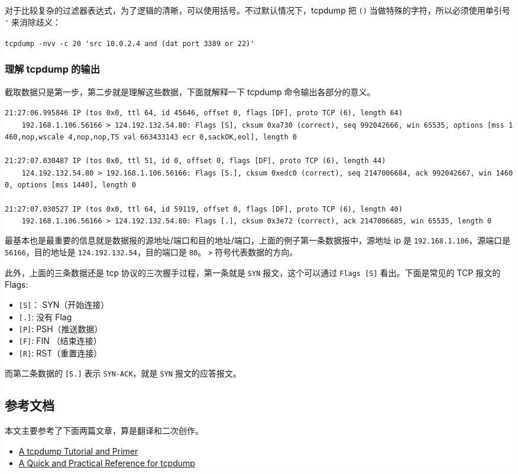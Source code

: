 对于比较复杂的过滤器表达式，为了逻辑的清晰，可以使用括号。不过默认情况下，tcpdump 把 `()` 当做特殊的字符，所以必须使用单引号 `'` 来消除歧义：
    
    tcpdump -nvv -c 20 'src 10.0.2.4 and (dat port 3389 or 22)'
    
### 理解 tcpdump 的输出
截取数据只是第一步，第二步就是理解这些数据，下面就解释一下 tcpdump 命令输出各部分的意义。

    21:27:06.995846 IP (tos 0x0, ttl 64, id 45646, offset 0, flags [DF], proto TCP (6), length 64)
        192.168.1.106.56166 > 124.192.132.54.80: Flags [S], cksum 0xa730 (correct), seq 992042666, win 65535, options [mss 1460,nop,wscale 4,nop,nop,TS val 663433143 ecr 0,sackOK,eol], length 0
    
    21:27:07.030487 IP (tos 0x0, ttl 51, id 0, offset 0, flags [DF], proto TCP (6), length 44)
        124.192.132.54.80 > 192.168.1.106.56166: Flags [S.], cksum 0xedc0 (correct), seq 2147006684, ack 992042667, win 14600, options [mss 1440], length 0
    
    21:27:07.030527 IP (tos 0x0, ttl 64, id 59119, offset 0, flags [DF], proto TCP (6), length 40)
        192.168.1.106.56166 > 124.192.132.54.80: Flags [.], cksum 0x3e72 (correct), ack 2147006685, win 65535, length 0
    

   
最基本也是最重要的信息就是数据报的源地址/端口和目的地址/端口，上面的例子第一条数据报中，源地址  ip 是 `192.168.1.106`，源端口是 `56166`，目的地址是 `124.192.132.54`，目的端口是 `80`。 `>` 符号代表数据的方向。

此外，上面的三条数据还是 tcp 协议的三次握手过程，第一条就是 `SYN` 报文，这个可以通过 `Flags [S]` 看出。下面是常见的 TCP 报文的 Flags:

+ `[S]`： SYN（开始连接）
+ `[.]`: 没有 Flag
+ `[P]`: PSH（推送数据）
+ `[F]`: FIN （结束连接）
+ `[R]`: RST（重置连接）

而第二条数据的 `[S.]` 表示 `SYN-ACK`，就是 `SYN` 报文的应答报文。


## 参考文档
本文主要参考了下面两篇文章，算是翻译和二次创作。

+ [A tcpdump Tutorial and Primer](https://danielmiessler.com/study/tcpdump/)
+ [A Quick and Practical Reference for tcpdump](http://bencane.com/2014/10/13/quick-and-practical-reference-for-tcpdump/)
